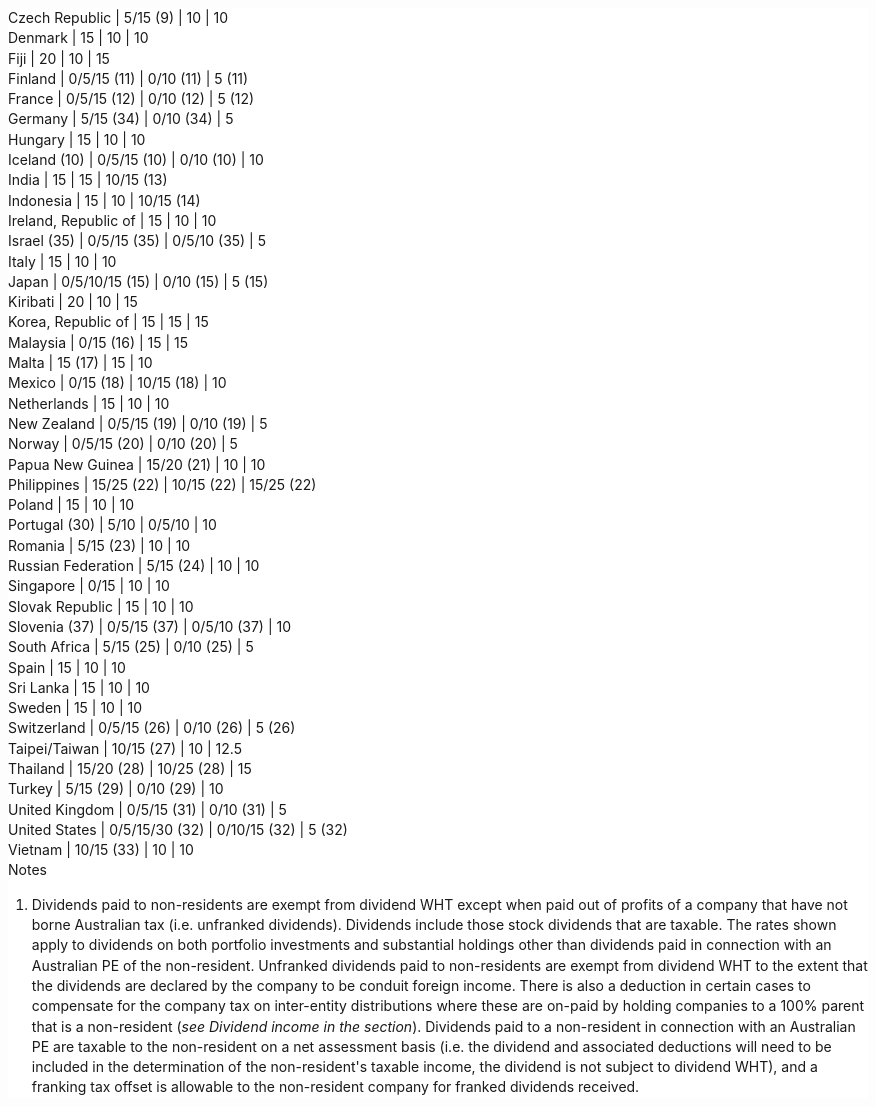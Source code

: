 Czech Republic | 5/15 (9) | 10 | 10  
Denmark | 15 | 10 | 10  
Fiji | 20 | 10 | 15  
Finland | 0/5/15 (11) | 0/10 (11) | 5 (11)  
France | 0/5/15 (12) | 0/10 (12) | 5 (12)  
Germany  | 5/15 (34) | 0/10 (34) | 5  
Hungary | 15 | 10 | 10  
Iceland (10) | 0/5/15 (10) | 0/10 (10) | 10  
India | 15 | 15 | 10/15 (13)  
Indonesia | 15 | 10 | 10/15 (14)  
Ireland, Republic of | 15 | 10 | 10  
Israel (35) | 0/5/15 (35) | 0/5/10 (35) | 5  
Italy | 15 | 10 | 10  
Japan | 0/5/10/15 (15) | 0/10 (15) | 5 (15)  
Kiribati | 20 | 10 | 15  
Korea, Republic of | 15 | 15 | 15  
Malaysia | 0/15 (16) | 15 | 15  
Malta | 15 (17) | 15 | 10  
Mexico | 0/15 (18) | 10/15 (18) | 10  
Netherlands | 15 | 10 | 10  
New Zealand | 0/5/15 (19) | 0/10 (19) | 5  
Norway | 0/5/15 (20) | 0/10 (20) | 5  
Papua New Guinea | 15/20 (21) | 10 | 10  
Philippines | 15/25 (22) | 10/15 (22) | 15/25 (22)  
Poland | 15 | 10 | 10  
Portugal (30) | 5/10 | 0/5/10 | 10  
Romania | 5/15 (23) | 10 | 10  
Russian Federation | 5/15 (24) | 10 | 10  
Singapore | 0/15 | 10 | 10  
Slovak Republic | 15 | 10 | 10  
Slovenia (37) | 0/5/15 (37) | 0/5/10 (37) | 10  
South Africa | 5/15 (25) | 0/10 (25) | 5  
Spain | 15 | 10 | 10  
Sri Lanka | 15 | 10 | 10  
Sweden | 15 | 10 | 10  
Switzerland  | 0/5/15 (26) | 0/10 (26) | 5 (26)  
Taipei/Taiwan | 10/15 (27) | 10 | 12.5  
Thailand | 15/20 (28) | 10/25 (28) | 15  
Turkey  | 5/15 (29) | 0/10 (29) | 10  
United Kingdom  | 0/5/15 (31) | 0/10 (31) | 5  
United States | 0/5/15/30 (32) | 0/10/15 (32) | 5 (32)  
Vietnam | 10/15 (33) | 10 | 10  
Notes
  1. Dividends paid to non-residents are exempt from dividend WHT except when paid out of profits of a company that have not borne Australian tax (i.e. unfranked dividends). Dividends include those stock dividends that are taxable. The rates shown apply to dividends on both portfolio investments and substantial holdings other than dividends paid in connection with an Australian PE of the non-resident. Unfranked dividends paid to non-residents are exempt from dividend WHT to the extent that the dividends are declared by the company to be conduit foreign income. There is also a deduction in certain cases to compensate for the company tax on inter-entity distributions where these are on-paid by holding companies to a 100% parent that is a non-resident (_see Dividend income in the section_). Dividends paid to a non-resident in connection with an Australian PE are taxable to the non-resident on a net assessment basis (i.e. the dividend and associated deductions will need to be included in the determination of the non-resident's taxable income, the dividend is not subject to dividend WHT), and a franking tax offset is allowable to the non-resident company for franked dividends received.
